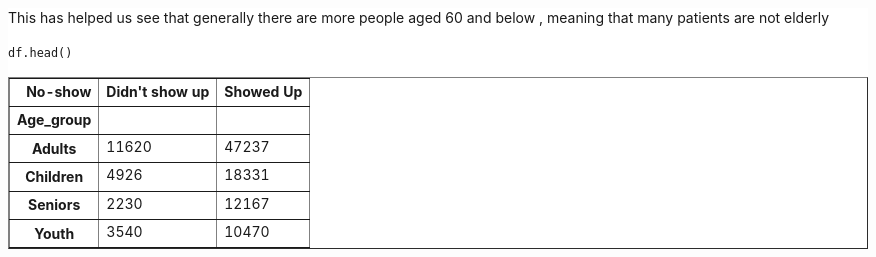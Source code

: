 

This has helped us see that generally there are more people aged 60 and below , meaning that many patients are not elderly


```python
df.head()
```




<div>
<style scoped>
    .dataframe tbody tr th:only-of-type {
        vertical-align: middle;
    }

    .dataframe tbody tr th {
        vertical-align: top;
    }

    .dataframe thead th {
        text-align: right;
    }
</style>
<table border="1" class="dataframe">
  <thead>
    <tr style="text-align: right;">
      <th>No-show</th>
      <th>Didn't show up</th>
      <th>Showed Up</th>
    </tr>
    <tr>
      <th>Age_group</th>
      <th></th>
      <th></th>
    </tr>
  </thead>
  <tbody>
    <tr>
      <th>Adults</th>
      <td>11620</td>
      <td>47237</td>
    </tr>
    <tr>
      <th>Children</th>
      <td>4926</td>
      <td>18331</td>
    </tr>
    <tr>
      <th>Seniors</th>
      <td>2230</td>
      <td>12167</td>
    </tr>
    <tr>
      <th>Youth</th>
      <td>3540</td>
      <td>10470</td>
    </tr>
  </tbody>
</table>
</div>
